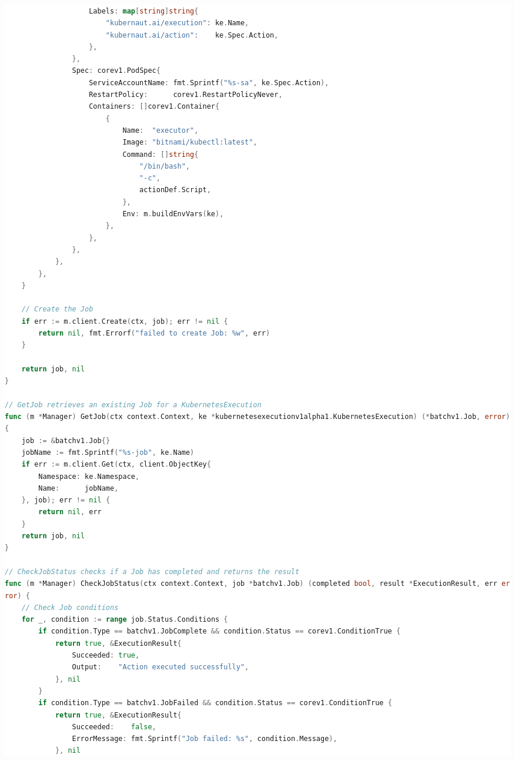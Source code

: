```go
					Labels: map[string]string{
						"kubernaut.ai/execution": ke.Name,
						"kubernaut.ai/action":    ke.Spec.Action,
					},
				},
				Spec: corev1.PodSpec{
					ServiceAccountName: fmt.Sprintf("%s-sa", ke.Spec.Action),
					RestartPolicy:      corev1.RestartPolicyNever,
					Containers: []corev1.Container{
						{
							Name:  "executor",
							Image: "bitnami/kubectl:latest",
							Command: []string{
								"/bin/bash",
								"-c",
								actionDef.Script,
							},
							Env: m.buildEnvVars(ke),
						},
					},
				},
			},
		},
	}

	// Create the Job
	if err := m.client.Create(ctx, job); err != nil {
		return nil, fmt.Errorf("failed to create Job: %w", err)
	}

	return job, nil
}

// GetJob retrieves an existing Job for a KubernetesExecution
func (m *Manager) GetJob(ctx context.Context, ke *kubernetesexecutionv1alpha1.KubernetesExecution) (*batchv1.Job, error) {
	job := &batchv1.Job{}
	jobName := fmt.Sprintf("%s-job", ke.Name)
	if err := m.client.Get(ctx, client.ObjectKey{
		Namespace: ke.Namespace,
		Name:      jobName,
	}, job); err != nil {
		return nil, err
	}
	return job, nil
}

// CheckJobStatus checks if a Job has completed and returns the result
func (m *Manager) CheckJobStatus(ctx context.Context, job *batchv1.Job) (completed bool, result *ExecutionResult, err error) {
	// Check Job conditions
	for _, condition := range job.Status.Conditions {
		if condition.Type == batchv1.JobComplete && condition.Status == corev1.ConditionTrue {
			return true, &ExecutionResult{
				Succeeded: true,
				Output:    "Action executed successfully",
			}, nil
		}
		if condition.Type == batchv1.JobFailed && condition.Status == corev1.ConditionTrue {
			return true, &ExecutionResult{
				Succeeded:    false,
				ErrorMessage: fmt.Sprintf("Job failed: %s", condition.Message),
			}, nil
```
